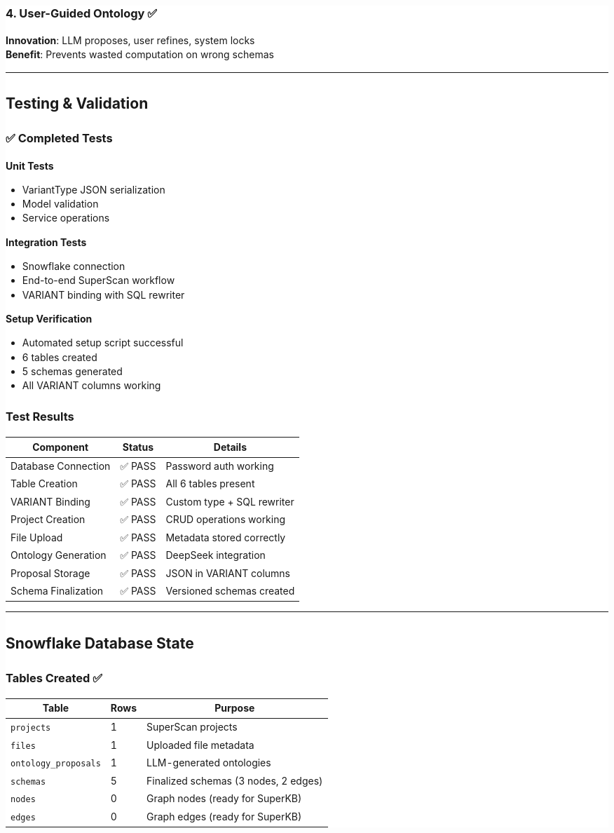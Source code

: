 ### 4. User-Guided Ontology ✅
**Innovation**: LLM proposes, user refines, system locks  
**Benefit**: Prevents wasted computation on wrong schemas

---

## Testing & Validation

### ✅ Completed Tests

**Unit Tests**
- VariantType JSON serialization
- Model validation
- Service operations

**Integration Tests**
- Snowflake connection
- End-to-end SuperScan workflow
- VARIANT binding with SQL rewriter

**Setup Verification**
- Automated setup script successful
- 6 tables created
- 5 schemas generated
- All VARIANT columns working

### Test Results

| Component | Status | Details |
|-----------|--------|---------|
| Database Connection | ✅ PASS | Password auth working |
| Table Creation | ✅ PASS | All 6 tables present |
| VARIANT Binding | ✅ PASS | Custom type + SQL rewriter |
| Project Creation | ✅ PASS | CRUD operations working |
| File Upload | ✅ PASS | Metadata stored correctly |
| Ontology Generation | ✅ PASS | DeepSeek integration |
| Proposal Storage | ✅ PASS | JSON in VARIANT columns |
| Schema Finalization | ✅ PASS | Versioned schemas created |

---

## Snowflake Database State

### Tables Created ✅

| Table | Rows | Purpose |
|-------|------|---------|
| `projects` | 1 | SuperScan projects |
| `files` | 1 | Uploaded file metadata |
| `ontology_proposals` | 1 | LLM-generated ontologies |
| `schemas` | 5 | Finalized schemas (3 nodes, 2 edges) |
| `nodes` | 0 | Graph nodes (ready for SuperKB) |
| `edges` | 0 | Graph edges (ready for SuperKB) |
